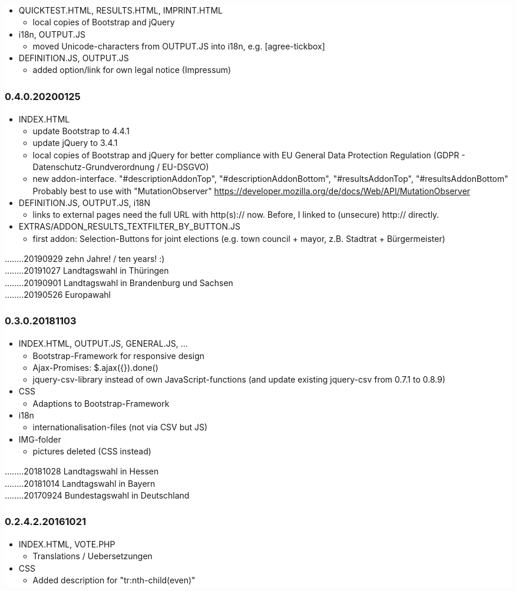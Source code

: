 - QUICKTEST.HTML, RESULTS.HTML, IMPRINT.HTML
  - local copies of Bootstrap and jQuery
- i18n, OUTPUT.JS
  - moved Unicode-characters from OUTPUT.JS into i18n, e.g. [agree-tickbox]
- DEFINITION.JS, OUTPUT.JS
  - added option/link for own legal notice (Impressum)

### 0.4.0.20200125

- INDEX.HTML
  - update Bootstrap to 4.4.1
  - update jQuery to 3.4.1
  - local copies of Bootstrap and jQuery for better compliance with EU General Data Protection Regulation (GDPR - Datenschutz-Grundverordnung / EU-DSGVO)
  - new addon-interface. "#descriptionAddonTop", "#descriptionAddonBottom", "#resultsAddonTop", "#resultsAddonBottom"
   Probably best to use with "MutationObserver" https://developer.mozilla.org/de/docs/Web/API/MutationObserver 
- DEFINITION.JS, OUTPUT.JS, i18N
  - links to external pages need the full URL with http(s):// now. Before, I linked to (unsecure) http:// directly.  
- EXTRAS/ADDON_RESULTS_TEXTFILTER_BY_BUTTON.JS
  - first addon: Selection-Buttons for joint elections (e.g. town council + mayor, z.B. Stadtrat + Bürgermeister)

........20190929 zehn Jahre! / ten years! :) \
........20191027 Landtagswahl in Thüringen \
........20190901 Landtagswahl in Brandenburg und Sachsen \
........20190526 Europawahl

### 0.3.0.20181103

- INDEX.HTML, OUTPUT.JS, GENERAL.JS, ...
  - Bootstrap-Framework for responsive design
  - Ajax-Promises: $.ajax({}).done()
  - jquery-csv-library instead of own JavaScript-functions (and update existing jquery-csv from 0.7.1 to 0.8.9)
- CSS
  - Adaptions to Bootstrap-Framework
- i18n
  - internationalisation-files (not via CSV but JS)
- IMG-folder
  - pictures deleted (CSS instead)

........20181028 Landtagswahl in Hessen \
........20181014 Landtagswahl in Bayern \
........20170924 Bundestagswahl in Deutschland

### 0.2.4.2.20161021

- INDEX.HTML, VOTE.PHP
  - Translations / Uebersetzungen
- CSS
  - Added description for "tr:nth-child(even)"
